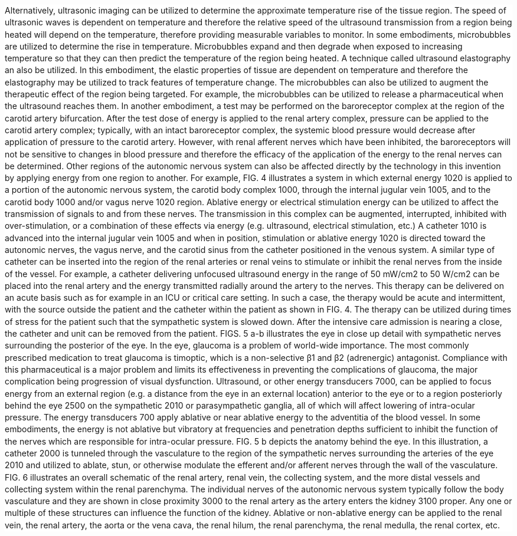 Alternatively, ultrasonic imaging can be utilized to determine the approximate temperature rise of the tissue region. The speed of ultrasonic waves is dependent on temperature and therefore the relative speed of the ultrasound transmission from a region being heated will depend on the temperature, therefore providing measurable variables to monitor. In some embodiments, microbubbles are utilized to determine the rise in temperature. Microbubbles expand and then degrade when exposed to increasing temperature so that they can then predict the temperature of the region being heated. A technique called ultrasound elastography an also be utilized. In this embodiment, the elastic properties of tissue are dependent on temperature and therefore the elastography may be utilized to track features of temperature change. The microbubbles can also be utilized to augment the therapeutic effect of the region being targeted. For example, the microbubbles can be utilized to release a pharmaceutical when the ultrasound reaches them.
In another embodiment, a test may be performed on the baroreceptor complex at the region of the carotid artery bifurcation. After the test dose of energy is applied to the renal artery complex, pressure can be applied to the carotid artery complex; typically, with an intact baroreceptor complex, the systemic blood pressure would decrease after application of pressure to the carotid artery. However, with renal afferent nerves which have been inhibited, the baroreceptors will not be sensitive to changes in blood pressure and therefore the efficacy of the application of the energy to the renal nerves can be determined.
Other regions of the autonomic nervous system can also be affected directly by the technology in this invention by applying energy from one region to another. For example, FIG. 4 illustrates a system in which external energy 1020 is applied to a portion of the autonomic nervous system, the carotid body complex 1000, through the internal jugular vein 1005, and to the carotid body 1000 and/or vagus nerve 1020 region. Ablative energy or electrical stimulation energy can be utilized to affect the transmission of signals to and from these nerves. The transmission in this complex can be augmented, interrupted, inhibited with over-stimulation, or a combination of these effects via energy (e.g. ultrasound, electrical stimulation, etc.)
A catheter 1010 is advanced into the internal jugular vein 1005 and when in position, stimulation or ablative energy 1020 is directed toward the autonomic nerves, the vagus nerve, and the carotid sinus from the catheter positioned in the venous system. A similar type of catheter can be inserted into the region of the renal arteries or renal veins to stimulate or inhibit the renal nerves from the inside of the vessel. For example, a catheter delivering unfocused ultrasound energy in the range of 50 mW/cm2 to 50 W/cm2 can be placed into the renal artery and the energy transmitted radially around the artery to the nerves.
This therapy can be delivered on an acute basis such as for example in an ICU or critical care setting. In such a case, the therapy would be acute and intermittent, with the source outside the patient and the catheter within the patient as shown in FIG. 4. The therapy can be utilized during times of stress for the patient such that the sympathetic system is slowed down. After the intensive care admission is nearing a close, the catheter and unit can be removed from the patient.
 FIGS. 5 a-b illustrates the eye in close up detail with sympathetic nerves surrounding the posterior of the eye. In the eye, glaucoma is a problem of world-wide importance. The most commonly prescribed medication to treat glaucoma is timoptic, which is a non-selective β1 and β2 (adrenergic) antagonist. Compliance with this pharmaceutical is a major problem and limits its effectiveness in preventing the complications of glaucoma, the major complication being progression of visual dysfunction.
Ultrasound, or other energy transducers 7000, can be applied to focus energy from an external region (e.g. a distance from the eye in an external location) anterior to the eye or to a region posteriorly behind the eye 2500 on the sympathetic 2010 or parasympathetic ganglia, all of which will affect lowering of intra-ocular pressure. The energy transducers 700 apply ablative or near ablative energy to the adventitia of the blood vessel. In some embodiments, the energy is not ablative but vibratory at frequencies and penetration depths sufficient to inhibit the function of the nerves which are responsible for intra-ocular pressure.
 FIG. 5 b depicts the anatomy behind the eye. In this illustration, a catheter 2000 is tunneled through the vasculature to the region of the sympathetic nerves surrounding the arteries of the eye 2010 and utilized to ablate, stun, or otherwise modulate the efferent and/or afferent nerves through the wall of the vasculature.
 FIG. 6 illustrates an overall schematic of the renal artery, renal vein, the collecting system, and the more distal vessels and collecting system within the renal parenchyma. The individual nerves of the autonomic nervous system typically follow the body vasculature and they are shown in close proximity 3000 to the renal artery as the artery enters the kidney 3100 proper. Any one or multiple of these structures can influence the function of the kidney. Ablative or non-ablative energy can be applied to the renal vein, the renal artery, the aorta or the vena cava, the renal hilum, the renal parenchyma, the renal medulla, the renal cortex, etc.